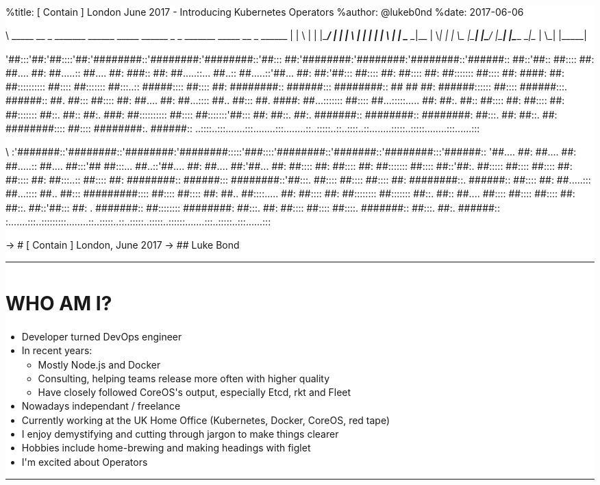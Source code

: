 %title: [ Contain ] London June 2017 - Introducing Kubernetes Operators
%author: @lukeb0nd
%date: 2017-06-06

\           \_____ \__   \_ \_______  \______  \_____  \______  \_     \_ \_______ \_____ \__   \_  \______
             |   | \\  |    |    |\_____/ |     | |     \\ |     | |         |   | \\  | |  \____
           \__|\__ |  \\_|    |    |    \\\_ |\_____| |\_____/ |\_____| |\_____  \__|\__ |  \\\_| |\_____|
 
'##:::'##:'##::::'##:'########::'########:'########::'##::: ##:'########:'########:'########::'######::
 ##::'##:: ##:::: ##: ##.... ##: ##.....:: ##.... ##: ###:: ##: ##.....::... ##..:: ##.....::'##... ##:
 ##:'##::: ##:::: ##: ##:::: ##: ##::::::: ##:::: ##: ####: ##: ##:::::::::: ##:::: ##::::::: ##:::..::
 #####:::: ##:::: ##: ########:: ######::: ########:: ## ## ##: ######:::::: ##:::: ######:::. ######::
 ##. ##::: ##:::: ##: ##.... ##: ##...:::: ##.. ##::: ##. ####: ##...::::::: ##:::: ##...:::::..... ##:
 ##:. ##:: ##:::: ##: ##:::: ##: ##::::::: ##::. ##:: ##:. ###: ##:::::::::: ##:::: ##:::::::'##::: ##:
 ##::. ##:. #######:: ########:: ########: ##:::. ##: ##::. ##: ########:::: ##:::: ########:. ######::
..::::..:::.......:::........:::........::..:::::..::..::::..::........:::::..:::::........:::......:::

\   :'#######::'########::'########:'########:::::'###::::'########::'#######::'########:::'######::
   '##.... ##: ##.... ##: ##.....:: ##.... ##:::'## ##:::... ##..::'##.... ##: ##.... ##:'##... ##:
    ##:::: ##: ##:::: ##: ##::::::: ##:::: ##::'##:. ##::::: ##:::: ##:::: ##: ##:::: ##: ##:::..::
    ##:::: ##: ########:: ######::: ########::'##:::. ##:::: ##:::: ##:::: ##: ########::. ######::
    ##:::: ##: ##.....::: ##...:::: ##.. ##::: #########:::: ##:::: ##:::: ##: ##.. ##::::..... ##:
    ##:::: ##: ##:::::::: ##::::::: ##::. ##:: ##.... ##:::: ##:::: ##:::: ##: ##::. ##::'##::: ##:
   . #######:: ##:::::::: ########: ##:::. ##: ##:::: ##:::: ##::::. #######:: ##:::. ##:. ######::
   :.......:::..:::::::::........::..:::::..::..:::::..:::::..::::::.......:::..:::::..:::......:::

-> # [ Contain ] London, June 2017
-> ## Luke Bond

---

# WHO AM I?

- Developer turned DevOps engineer
- In recent years:
  - Mostly Node.js and Docker
  - Consulting, helping teams release more often with higher quality
  - Have closely followed CoreOS's output, especially Etcd, rkt and Fleet
- Nowadays independant / freelance
- Currently working at the UK Home Office (Kubernetes, Docker, CoreOS, red tape)
- I enjoy demystifying and cutting through jargon to make things clearer
- Hobbies include home-brewing and making headings with figlet
- I'm excited about Operators

---